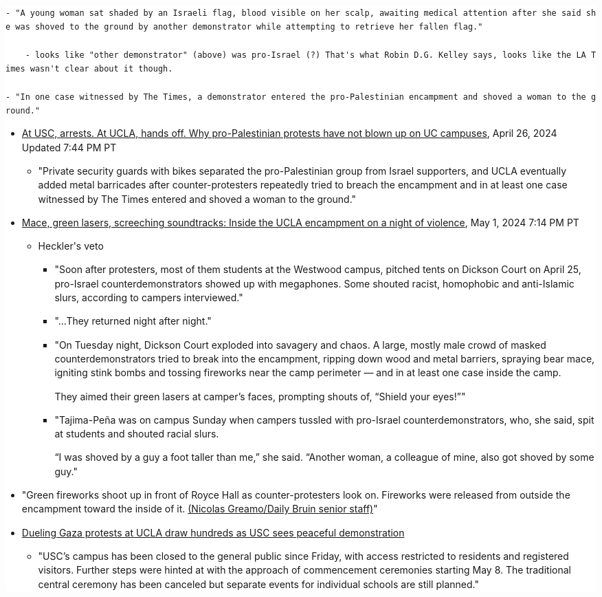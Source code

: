 	- "A young woman sat shaded by an Israeli flag, blood visible on her scalp, awaiting medical attention after she said she was shoved to the ground by another demonstrator while attempting to retrieve her fallen flag."

		- looks like "other demonstrator" (above) was pro-Israel (?) That's what Robin D.G. Kelley says, looks like the LA Times wasn't clear about it though. 

	- "In one case witnessed by The Times, a demonstrator entered the pro-Palestinian encampment and shoved a woman to the ground."


- [At USC, arrests. At UCLA, hands off. Why pro-Palestinian protests have not blown up on UC campuses](https://www.latimes.com/california/story/2024-04-26/at-usc-arrests-at-ucla-hands-off-why-pro-palestinian-protests-have-not-blown-up-on-uc-campuses), April 26, 2024 Updated 7:44 PM PT

	- "Private security guards with bikes separated the pro-Palestinian group from Israel supporters, and UCLA eventually added metal barricades after counter-protesters repeatedly tried to breach the encampment and in at least one case witnessed by The Times entered and shoved a woman to the ground."


- [Mace, green lasers, screeching soundtracks: Inside the UCLA encampment on a night of violence](https://www.latimes.com/california/story/2024-05-01/inside-ucla-pro-palestinian-encampment-on-night-of-violence), May 1, 2024 7:14 PM PT

	- Heckler's veto

		- "Soon after protesters, most of them students at the Westwood campus, pitched tents on Dickson Court on April 25, pro-Israel counterdemonstrators showed up with megaphones. Some shouted racist, homophobic and anti-Islamic slurs, according to campers interviewed."

		- "...They returned night after night."

		- "On Tuesday night, Dickson Court exploded into savagery and chaos. A large, mostly male crowd of masked counterdemonstrators tried to break into the encampment, ripping down wood and metal barriers, spraying bear mace, igniting stink bombs and tossing fireworks near the camp perimeter — and in at least one case inside the camp.

			They aimed their green lasers at camper’s faces, prompting shouts of, “Shield your eyes!”"

		- "Tajima-Peña was on campus Sunday when campers tussled with pro-Israel counterdemonstrators, who, she said, spit at students and shouted racial slurs.

			“I was shoved by a guy a foot taller than me,” she said. “Another woman, a colleague of mine, also got shoved by some guy."



- "Green fireworks shoot up in front of Royce Hall as counter-protesters look on. Fireworks were released from outside the encampment toward the inside of it. [(Nicolas Greamo/Daily Bruin senior staff)](https://dailybruin.com/2024/05/01/pro-israel-counter-protesters-attempt-to-storm-encampment-sparking-violence)"


- [Dueling Gaza protests at UCLA draw hundreds as USC sees peaceful demonstration](https://www.latimes.com/california/story/2024-04-28/gaza-ucla-usc-protests)

	- "USC’s campus has been closed to the general public since Friday, with access restricted to residents and registered visitors. Further steps were hinted at with the approach of commencement ceremonies starting May 8. The traditional central ceremony has been canceled but separate events for individual schools are still planned."
